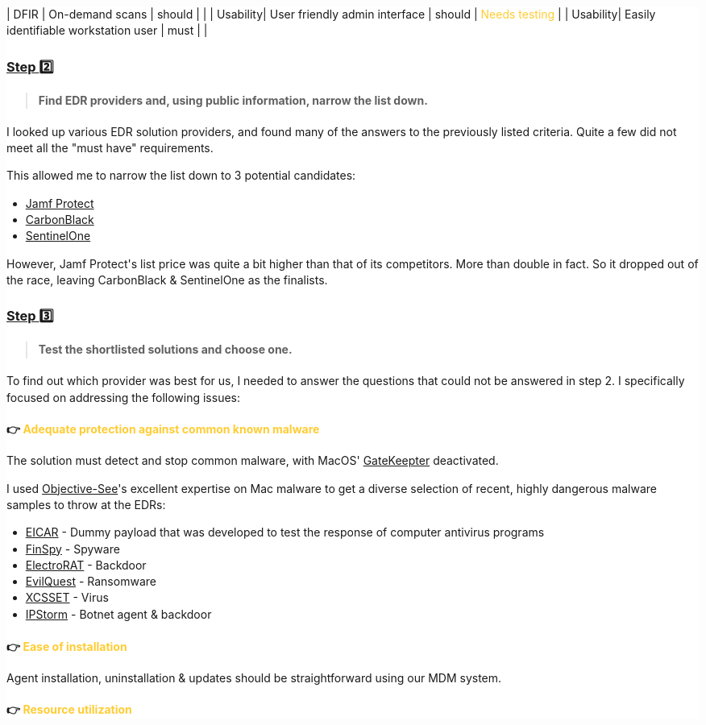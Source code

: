 | DFIR     | On-demand scans                          | should    | |
| Usability| User friendly admin interface            | should    | <span style="color:#ffcc33">Needs testing</span> |
| Usability| Easily identifiable workstation user     | must      | |

### [Step :two:](#step-two)

> <h4><b>Find EDR providers and, using public information, narrow the list down.</b></h4>

I looked up various EDR solution providers, and found many of the answers to the previously listed criteria. Quite a few did not meet all the "must have" requirements.

This allowed me to narrow the list down to 3 potential candidates:
* [Jamf Protect](https://www.jamf.com/fr/produits/jamf-protect/)
* [CarbonBlack](https://www.carbonblack.com/)
* [SentinelOne](https://www.sentinelone.com/)

However, Jamf Protect's list price was quite a bit higher than that of its competitors. More than double in fact.
So it dropped out of the race, leaving CarbonBlack & SentinelOne as the finalists.

### [Step :three:](#step-three)

> <h4><b>Test the shortlisted solutions and choose one.</b></h4>

To find out which provider was best for us, I needed to answer the questions that could not be answered in step 2.
I specifically focused on addressing the following issues:

#### :point_right: <span style="color:#ffcc33">Adequate protection against common known malware</span>

The solution must detect and stop common malware, with MacOS' [GateKeepter](https://support.apple.com/en-gb/HT202491) deactivated.

I used [Objective-See](https://www.objective-see.org)'s excellent expertise on Mac malware to get a diverse selection of recent, highly dangerous malware samples to throw at the EDRs:

  * [EICAR](https://www.eicar.org) - Dummy payload that was developed to test the response of computer antivirus programs
  * [FinSpy](https://objective-see.com/blog/blog_0x4F.html) - Spyware
  * [ElectroRAT](https://www.intezer.com/blog/research/operation-ElectroRAT-attacker-creates-fake-companies-to-drain-your-crypto-wallets/) - Backdoor
  * [EvilQuest](https://objective-see.com/blog/blog_0x59.html) - Ransomware
  * [XCSSET](https://documents.trendmicro.com/assets/pdf/XCSSET_Technical_Brief.pdf) - Virus
  * [IPStorm](https://objective-see.com/blog/blog_0x5F.html#-ipstorm) - Botnet agent & backdoor

#### :point_right: <span style="color:#ffcc33">Ease of installation</span>
  
Agent installation, uninstallation & updates should be straightforward using our MDM system.

#### :point_right: <span style="color:#ffcc33">Resource utilization</span>
